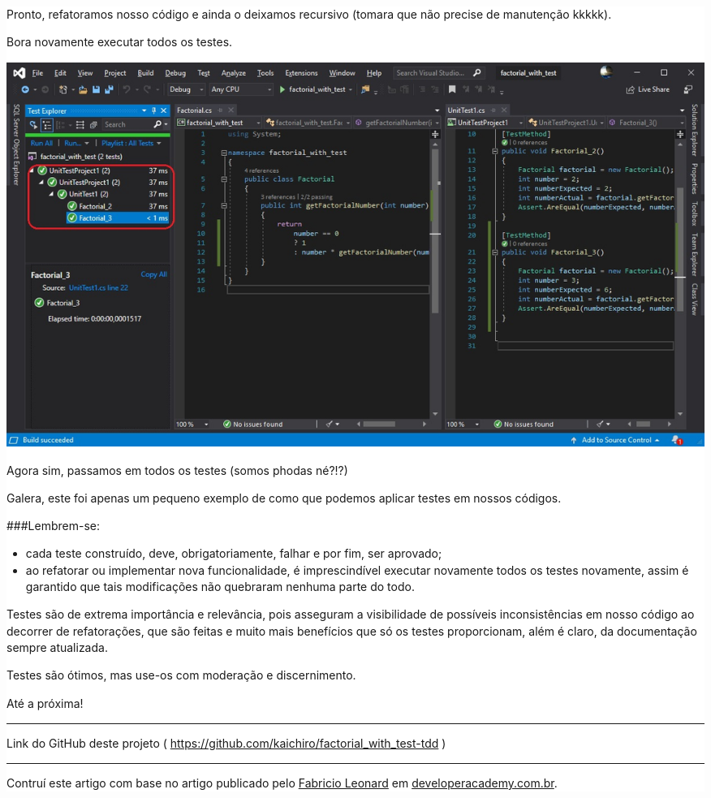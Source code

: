 Pronto, refatoramos nosso código e ainda o deixamos recursivo (tomara que não precise de manutenção kkkkk).

Bora novamente executar todos os testes.

![](./assets/readme/screem-290.jpg)

Agora sim, passamos em todos os testes (somos phodas né?!?)

Galera, este foi apenas um pequeno exemplo de como que podemos aplicar testes em nossos códigos.

###Lembrem-se:
* cada teste construído, deve, obrigatoriamente, falhar e por fim, ser aprovado;
* ao refatorar ou implementar nova funcionalidade, é imprescindível executar novamente todos os testes novamente, assim é garantido que tais modificações não quebraram nenhuma parte do todo.

Testes são de extrema importância e relevância, pois asseguram a visibilidade de possíveis inconsistências em nosso código ao decorrer de refatorações, que são feitas e muito mais benefícios que só os testes proporcionam, além é claro, da documentação sempre atualizada.

Testes são ótimos, mas use-os com moderação e discernimento.

Até a próxima!

---

Link do GitHub deste projeto ( https://github.com/kaichiro/factorial_with_test-tdd )

---

Contruí este artigo com base no artigo publicado pelo [Fabricio Leonard](https://github.com/fabricioLeonard) em [developeracademy.com.br](https://developeracademy.com.br/metodologias-ageis/praticando-tdd-com-visual-studio-2019/).